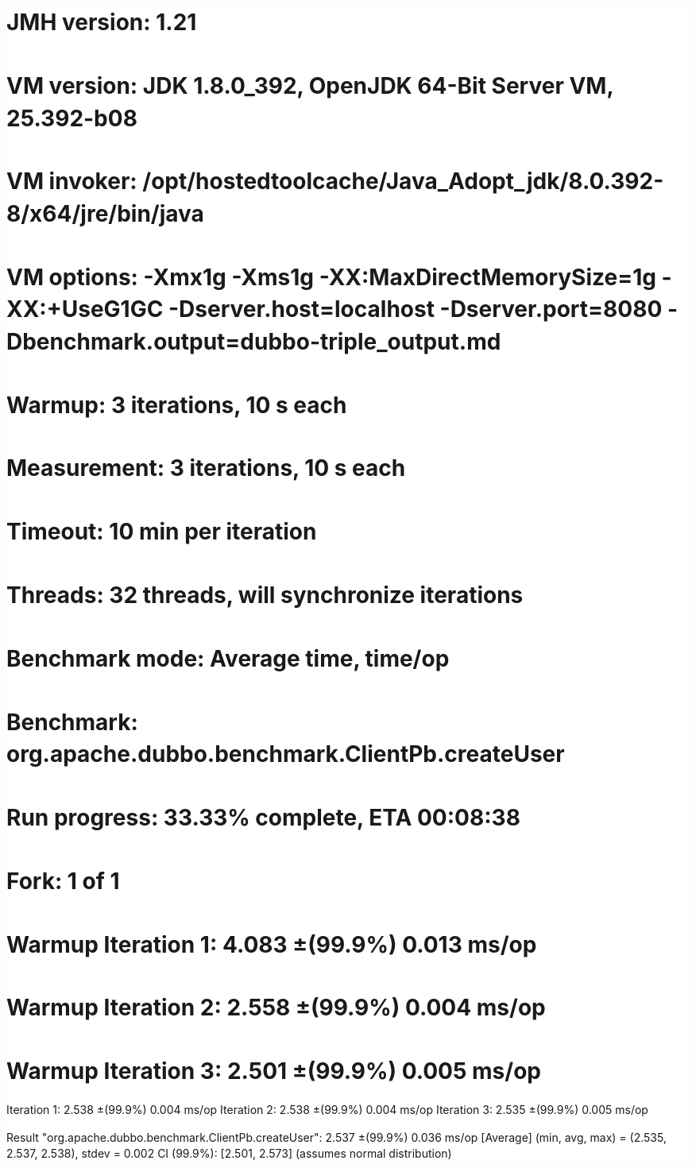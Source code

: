 
# JMH version: 1.21
# VM version: JDK 1.8.0_392, OpenJDK 64-Bit Server VM, 25.392-b08
# VM invoker: /opt/hostedtoolcache/Java_Adopt_jdk/8.0.392-8/x64/jre/bin/java
# VM options: -Xmx1g -Xms1g -XX:MaxDirectMemorySize=1g -XX:+UseG1GC -Dserver.host=localhost -Dserver.port=8080 -Dbenchmark.output=dubbo-triple_output.md
# Warmup: 3 iterations, 10 s each
# Measurement: 3 iterations, 10 s each
# Timeout: 10 min per iteration
# Threads: 32 threads, will synchronize iterations
# Benchmark mode: Average time, time/op
# Benchmark: org.apache.dubbo.benchmark.ClientPb.createUser

# Run progress: 33.33% complete, ETA 00:08:38
# Fork: 1 of 1
# Warmup Iteration   1: 4.083 ±(99.9%) 0.013 ms/op
# Warmup Iteration   2: 2.558 ±(99.9%) 0.004 ms/op
# Warmup Iteration   3: 2.501 ±(99.9%) 0.005 ms/op
Iteration   1: 2.538 ±(99.9%) 0.004 ms/op
Iteration   2: 2.538 ±(99.9%) 0.004 ms/op
Iteration   3: 2.535 ±(99.9%) 0.005 ms/op


Result "org.apache.dubbo.benchmark.ClientPb.createUser":
  2.537 ±(99.9%) 0.036 ms/op [Average]
  (min, avg, max) = (2.535, 2.537, 2.538), stdev = 0.002
  CI (99.9%): [2.501, 2.573] (assumes normal distribution)
